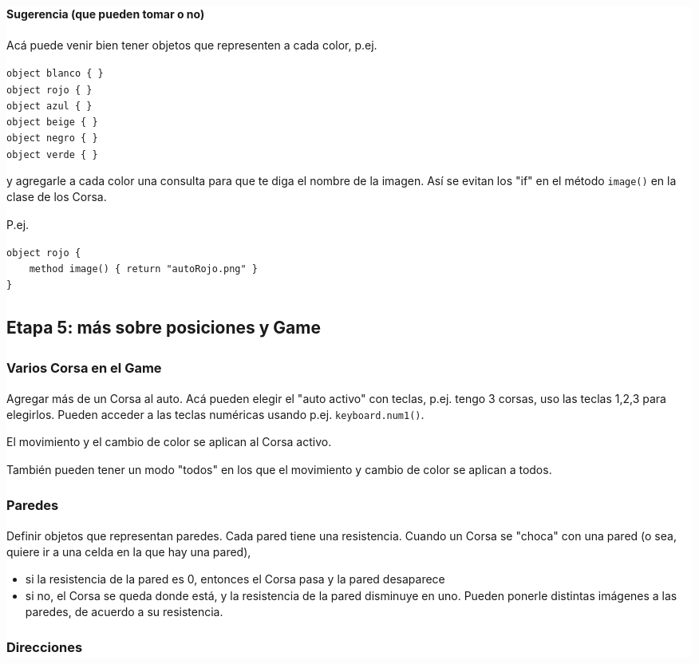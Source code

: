 #### Sugerencia (que pueden tomar o no)
  
Acá puede venir bien tener objetos que representen 
a cada color, p.ej. 
```
object blanco { }
object rojo { }
object azul { }
object beige { }
object negro { }
object verde { }
```
y agregarle a cada color una consulta para que 
te diga el nombre de la imagen. Así se evitan
 los "if" en el método `image()` en la clase
de los Corsa.

P.ej. 
```
object rojo {
    method image() { return "autoRojo.png" } 
}
```

## Etapa 5: más sobre posiciones y Game

### Varios Corsa en el Game
Agregar más de un Corsa al auto. Acá pueden 
elegir el "auto activo" con teclas, p.ej. 
tengo 3 corsas, uso las teclas 1,2,3 para
 elegirlos. Pueden acceder a las teclas 
 numéricas usando p.ej. `keyboard.num1()`.

El movimiento y el cambio de color se aplican
 al Corsa activo.

También pueden tener un modo "todos" en los 
que el movimiento y cambio de color se aplican a todos.


### Paredes
Definir objetos que representan paredes. 
Cada pared tiene una resistencia. Cuando 
un Corsa se "choca" con una pared (o sea, 
quiere ir a una celda en la que hay una pared), 
- si la resistencia de la pared es 0, entonces
 el Corsa pasa y la pared desaparece
- si no, el Corsa se queda donde está, y la 
resistencia de la pared disminuye en uno.
Pueden ponerle distintas imágenes a las paredes,
 de acuerdo a su resistencia.

### Direcciones
